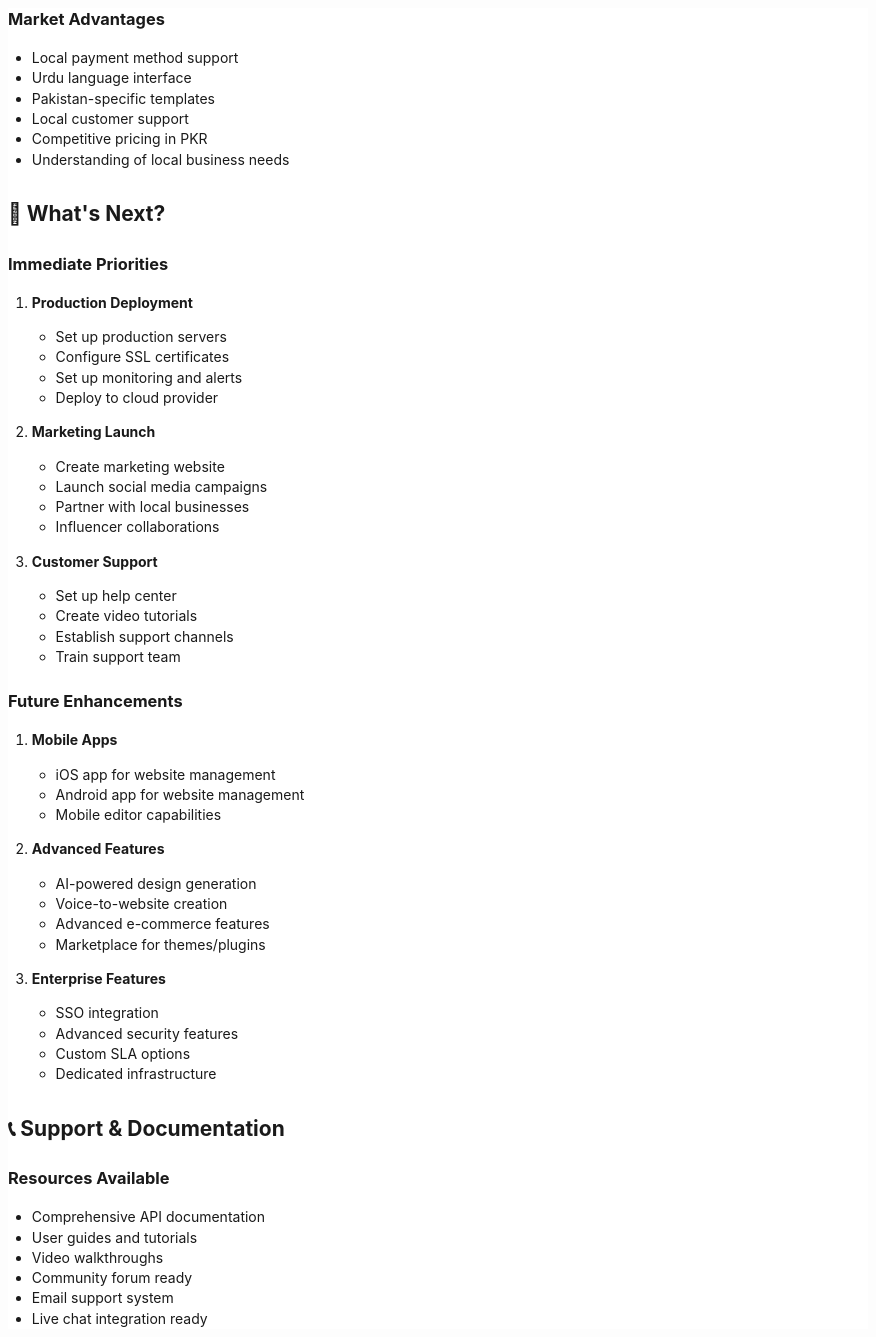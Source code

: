 ### Market Advantages
- Local payment method support
- Urdu language interface
- Pakistan-specific templates
- Local customer support
- Competitive pricing in PKR
- Understanding of local business needs

## 🚦 What's Next?

### Immediate Priorities
1. **Production Deployment**
   - Set up production servers
   - Configure SSL certificates
   - Set up monitoring and alerts
   - Deploy to cloud provider

2. **Marketing Launch**
   - Create marketing website
   - Launch social media campaigns
   - Partner with local businesses
   - Influencer collaborations

3. **Customer Support**
   - Set up help center
   - Create video tutorials
   - Establish support channels
   - Train support team

### Future Enhancements
1. **Mobile Apps**
   - iOS app for website management
   - Android app for website management
   - Mobile editor capabilities

2. **Advanced Features**
   - AI-powered design generation
   - Voice-to-website creation
   - Advanced e-commerce features
   - Marketplace for themes/plugins

3. **Enterprise Features**
   - SSO integration
   - Advanced security features
   - Custom SLA options
   - Dedicated infrastructure

## 📞 Support & Documentation

### Resources Available
- Comprehensive API documentation
- User guides and tutorials
- Video walkthroughs
- Community forum ready
- Email support system
- Live chat integration ready
